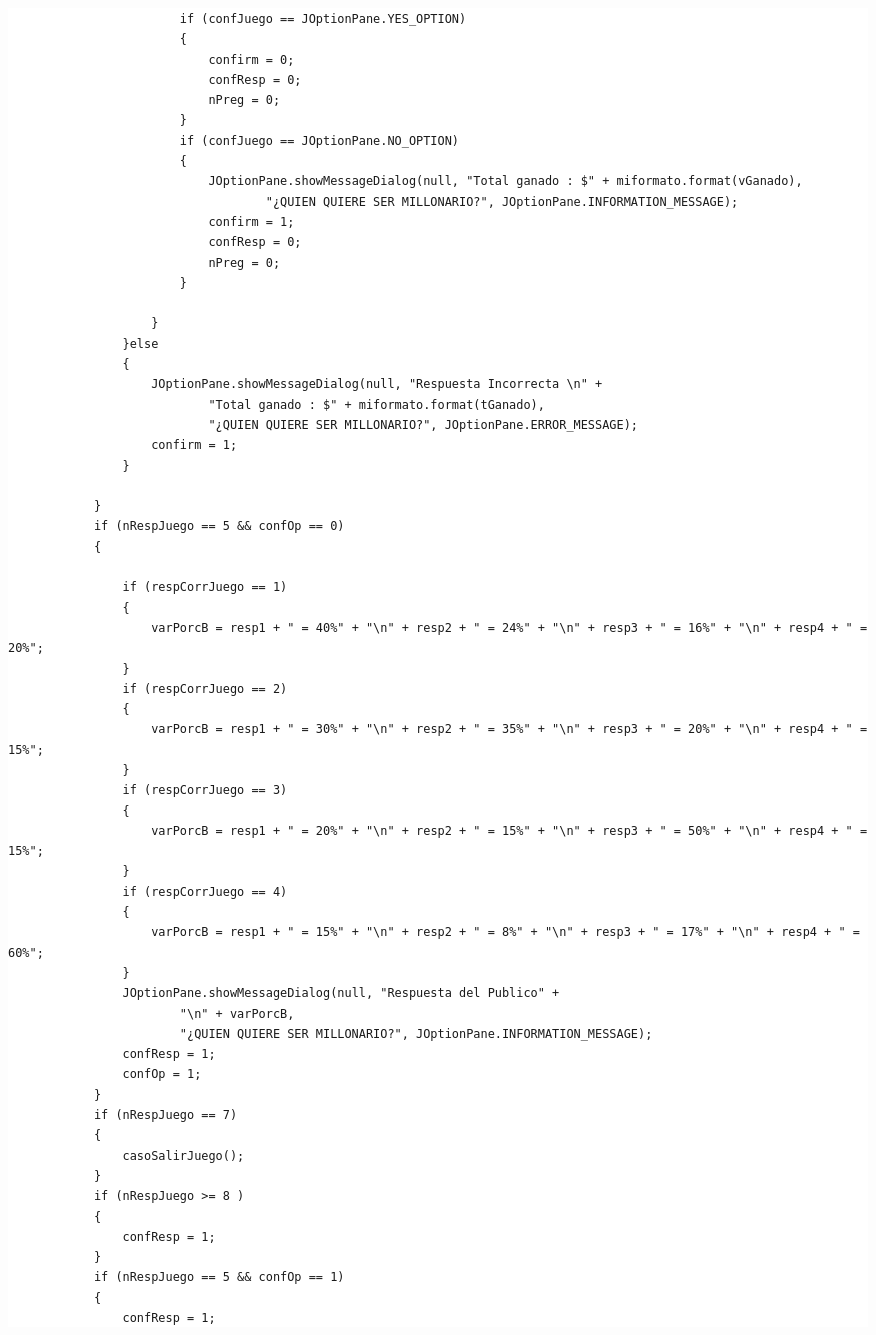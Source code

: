                             if (confJuego == JOptionPane.YES_OPTION)
                            {
                                confirm = 0;
                                confResp = 0;
                                nPreg = 0;
                            }
                            if (confJuego == JOptionPane.NO_OPTION)
                            {
                                JOptionPane.showMessageDialog(null, "Total ganado : $" + miformato.format(vGanado),
                                        "¿QUIEN QUIERE SER MILLONARIO?", JOptionPane.INFORMATION_MESSAGE);
                                confirm = 1;
                                confResp = 0;
                                nPreg = 0;
                            }
                           
                        }
                    }else
                    {
                        JOptionPane.showMessageDialog(null, "Respuesta Incorrecta \n" +
                                "Total ganado : $" + miformato.format(tGanado),
                                "¿QUIEN QUIERE SER MILLONARIO?", JOptionPane.ERROR_MESSAGE);
                        confirm = 1;
                    }
                   
                }
                if (nRespJuego == 5 && confOp == 0)
                {
                   
                    if (respCorrJuego == 1)
                    {
                        varPorcB = resp1 + " = 40%" + "\n" + resp2 + " = 24%" + "\n" + resp3 + " = 16%" + "\n" + resp4 + " = 20%";
                    }
                    if (respCorrJuego == 2)
                    {
                        varPorcB = resp1 + " = 30%" + "\n" + resp2 + " = 35%" + "\n" + resp3 + " = 20%" + "\n" + resp4 + " = 15%";
                    }
                    if (respCorrJuego == 3)
                    {
                        varPorcB = resp1 + " = 20%" + "\n" + resp2 + " = 15%" + "\n" + resp3 + " = 50%" + "\n" + resp4 + " = 15%";
                    }
                    if (respCorrJuego == 4)
                    {
                        varPorcB = resp1 + " = 15%" + "\n" + resp2 + " = 8%" + "\n" + resp3 + " = 17%" + "\n" + resp4 + " = 60%";
                    }
                    JOptionPane.showMessageDialog(null, "Respuesta del Publico" +
                            "\n" + varPorcB,
                            "¿QUIEN QUIERE SER MILLONARIO?", JOptionPane.INFORMATION_MESSAGE);
                    confResp = 1;
                    confOp = 1;
                }
                if (nRespJuego == 7)
                {
                    casoSalirJuego();
                }
                if (nRespJuego >= 8 )
                {
                    confResp = 1;
                }
                if (nRespJuego == 5 && confOp == 1)
                {
                    confResp = 1;